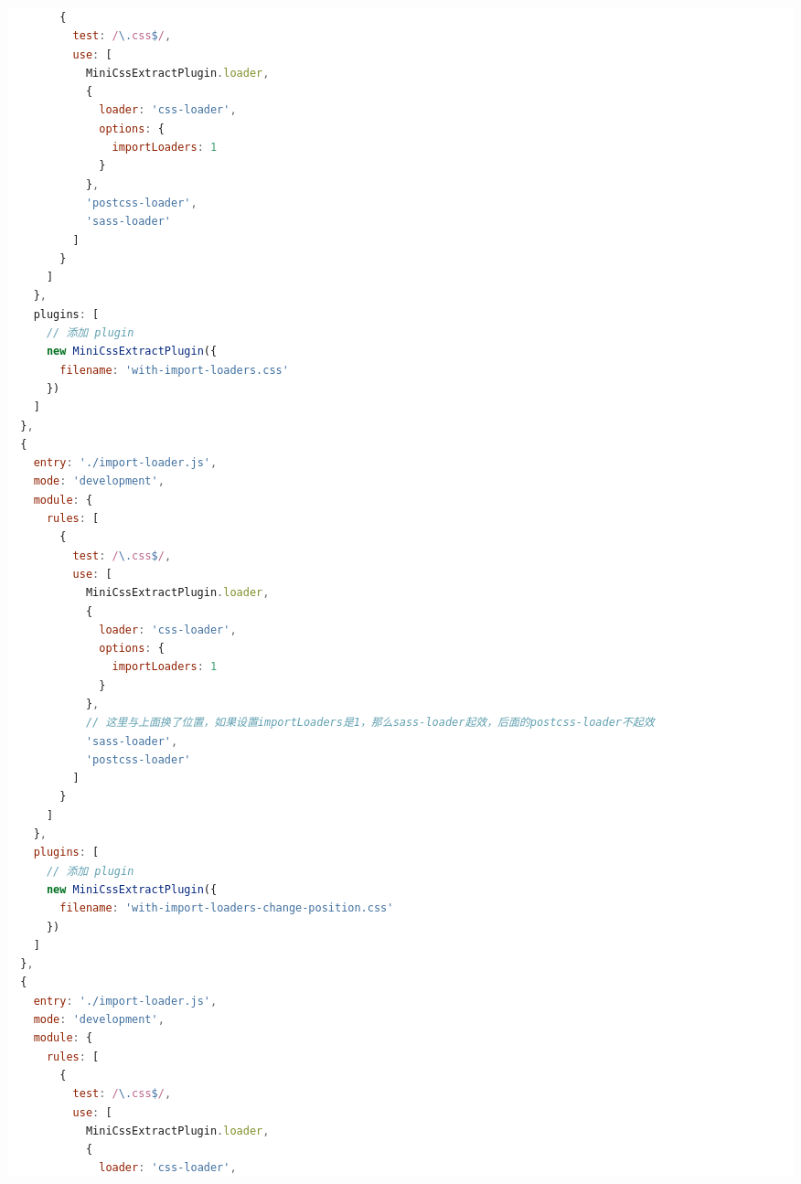 ```js
        {
          test: /\.css$/,
          use: [
            MiniCssExtractPlugin.loader,
            {
              loader: 'css-loader',
              options: {
                importLoaders: 1
              }
            },
            'postcss-loader',
            'sass-loader'
          ]
        }
      ]
    },
    plugins: [
      // 添加 plugin
      new MiniCssExtractPlugin({
        filename: 'with-import-loaders.css'
      })
    ]
  },
  {
    entry: './import-loader.js',
    mode: 'development',
    module: {
      rules: [
        {
          test: /\.css$/,
          use: [
            MiniCssExtractPlugin.loader,
            {
              loader: 'css-loader',
              options: {
                importLoaders: 1
              }
            },
            // 这里与上面换了位置，如果设置importLoaders是1，那么sass-loader起效，后面的postcss-loader不起效
            'sass-loader',
            'postcss-loader'
          ]
        }
      ]
    },
    plugins: [
      // 添加 plugin
      new MiniCssExtractPlugin({
        filename: 'with-import-loaders-change-position.css'
      })
    ]
  },
  {
    entry: './import-loader.js',
    mode: 'development',
    module: {
      rules: [
        {
          test: /\.css$/,
          use: [
            MiniCssExtractPlugin.loader,
            {
              loader: 'css-loader',
```